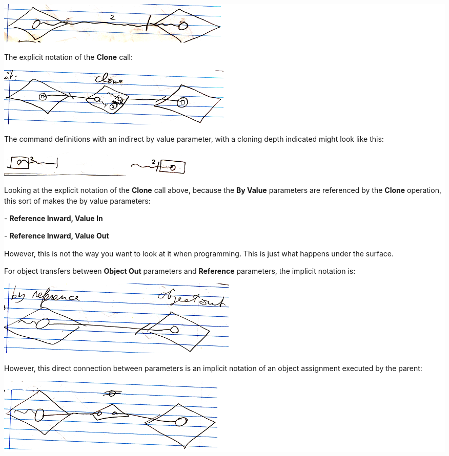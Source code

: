 ![](images/2008-07-13%20XX%20%20Command%20As%20A%20Concept%20Brainstorm%20Texts.057.png)

The explicit notation of the **Clone** call:

![](images/2008-07-13%20XX%20%20Command%20As%20A%20Concept%20Brainstorm%20Texts.058.png)

The command definitions with an indirect by value parameter, with a cloning depth indicated might look like this:

![](images/2008-07-13%20XX%20%20Command%20As%20A%20Concept%20Brainstorm%20Texts.059.png)

Looking at the explicit notation of the **Clone** call above, because the **By Value** parameters are referenced by the **Clone** operation, this sort of makes the by value parameters:

\- **Reference Inward, Value In**

\- **Reference Inward, Value Out**

However, this is not the way you want to look at it when programming. This is just what happens under the surface.

For object transfers between **Object Out** parameters and **Reference** parameters, the implicit notation is:

![](images/2008-07-13%20XX%20%20Command%20As%20A%20Concept%20Brainstorm%20Texts.060.png)

However, this direct connection between parameters is an implicit notation of an object assignment executed by the parent:

![](images/2008-07-13%20XX%20%20Command%20As%20A%20Concept%20Brainstorm%20Texts.061.png)
